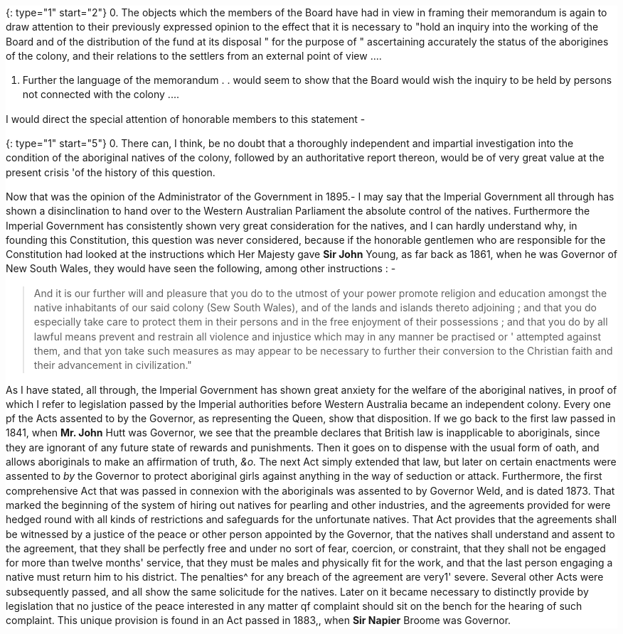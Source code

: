 {: type="1" start="2"}
0. The objects which the members of the Board have had in view in framing their memorandum is again to draw attention to their previously expressed opinion to the effect that it is necessary to "hold an inquiry into the working of the Board and of the distribution of the fund at its disposal " for the purpose of " ascertaining accurately the status of the aborigines of the colony, and their relations to the settlers from an external point of view .... 
1. Further the language of the memorandum  . . would seem to show that the Board would wish the inquiry to be held by persons not connected with the colony .... 

I would direct the special attention of honorable members to this statement - 

{: type="1" start="5"}
0. There can, I think, be no doubt that a thoroughly independent and impartial investigation into the condition of the aboriginal natives of the colony, followed by an authoritative report thereon, would be of very great value at the present crisis 'of the history of this question. 

Now that was the opinion of the Administrator of the Government in 1895.- I may say that the Imperial Government all through has shown a disinclination to hand over to the Western Australian Parliament the absolute control of the natives. Furthermore the Imperial Government has consistently shown very great consideration for the natives, and I can hardly understand why, in founding this Constitution, this question was never considered, because if the honorable gentlemen who are responsible for the Constitution had looked at the instructions which  Her  Majesty gave  **Sir John**  Young, as far back as 1861, when he was Governor of New South Wales, they would have seen the following, among other instructions : - 

  >And it is our further will and pleasure that you do to the utmost of your power promote religion and education amongst the native inhabitants of our said colony (Sew South Wales), and of the lands and islands thereto adjoining ; and that you do especially take care to protect them in their persons and in the free enjoyment of their possessions ; and that you do by all lawful means prevent and restrain all violence  and injustice which may in any manner be practised or ' attempted against them, and that yon take such measures as may appear to be necessary to further their conversion to the Christian faith and their advancement in civilization." 

As I have stated, all through, the Imperial Government has shown great anxiety for the welfare of the aboriginal natives, in proof of which I refer to legislation passed by the Imperial authorities before Western Australia became an independent colony. Every one pf the Acts assented to by the Governor, as representing the Queen, show that disposition. If we go back to the first law passed in 1841, when  **Mr. John**  Hutt was Governor, we see that the preamble declares that British law is inapplicable to aboriginals, since they are ignorant of any future state of rewards and punishments. Then it goes on to dispense with the usual form of oath, and allows aboriginals to make an affirmation of truth,  *&amp;o.*  The next Act simply extended that law, but later on certain enactments were assented to  *by*  the Governor to protect aboriginal girls against anything in the way of seduction or attack. Furthermore, the first comprehensive Act that was passed in connexion with the aboriginals was assented to by Governor Weld, and is dated 1873. That marked the beginning of the system of hiring out natives for pearling and other industries, and the agreements provided for were hedged round with all kinds of restrictions and safeguards for the unfortunate natives. That Act provides that the agreements shall be witnessed by a justice of the peace or other person appointed by the Governor, that the natives shall understand and assent to the agreement, that they shall be perfectly free and under no sort of fear, coercion, or constraint, that they shall not be engaged for more than twelve months' service, that they must be males and physically fit for the work, and that the last person engaging a native must return him to his district. The penalties^ for any breach of the agreement are very1' severe. Several other Acts were subsequently passed, and all show the same solicitude for the natives. Later on it became necessary to distinctly provide by legislation that no justice of the peace interested in any matter qf complaint should sit on the bench for the hearing of such complaint. This unique provision is found in an Act passed in 1883,, when  **Sir Napier**  Broome was Governor. 
